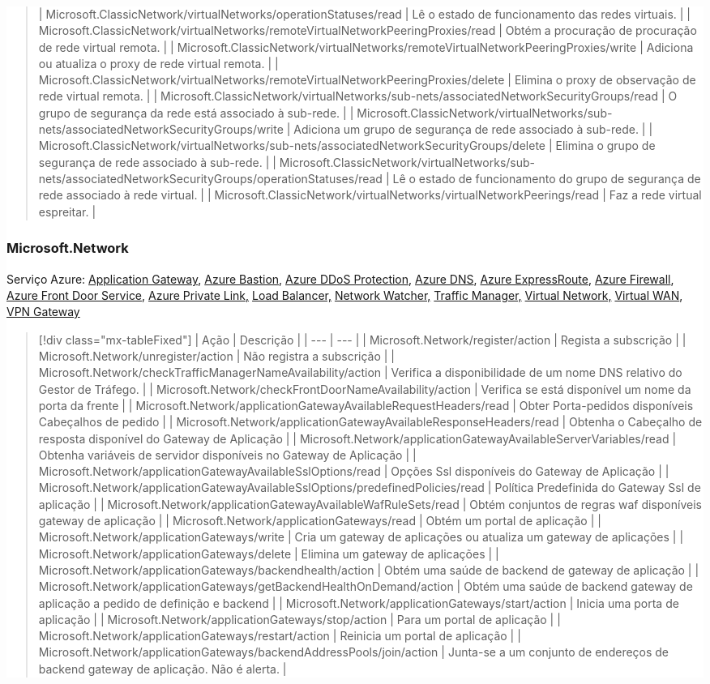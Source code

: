 > | Microsoft.ClassicNetwork/virtualNetworks/operationStatuses/read | Lê o estado de funcionamento das redes virtuais. |
> | Microsoft.ClassicNetwork/virtualNetworks/remoteVirtualNetworkPeeringProxies/read | Obtém a procuração de procuração de rede virtual remota. |
> | Microsoft.ClassicNetwork/virtualNetworks/remoteVirtualNetworkPeeringProxies/write | Adiciona ou atualiza o proxy de rede virtual remota. |
> | Microsoft.ClassicNetwork/virtualNetworks/remoteVirtualNetworkPeeringProxies/delete | Elimina o proxy de observação de rede virtual remota. |
> | Microsoft.ClassicNetwork/virtualNetworks/sub-nets/associatedNetworkSecurityGroups/read | O grupo de segurança da rede está associado à sub-rede. |
> | Microsoft.ClassicNetwork/virtualNetworks/sub-nets/associatedNetworkSecurityGroups/write | Adiciona um grupo de segurança de rede associado à sub-rede. |
> | Microsoft.ClassicNetwork/virtualNetworks/sub-nets/associatedNetworkSecurityGroups/delete | Elimina o grupo de segurança de rede associado à sub-rede. |
> | Microsoft.ClassicNetwork/virtualNetworks/sub-nets/associatedNetworkSecurityGroups/operationStatuses/read | Lê o estado de funcionamento do grupo de segurança de rede associado à rede virtual. |
> | Microsoft.ClassicNetwork/virtualNetworks/virtualNetworkPeerings/read | Faz a rede virtual espreitar. |

### <a name="microsoftnetwork"></a>Microsoft.Network

Serviço Azure: [Application Gateway](../application-gateway/index.yml), [Azure Bastion](../bastion/index.yml), [Azure DDoS Protection](../virtual-network/ddos-protection-overview.md), [Azure DNS](../dns/index.yml), [Azure ExpressRoute](../expressroute/index.yml), [Azure Firewall](../firewall/index.yml), [Azure Front Door Service](../frontdoor/index.yml), [Azure Private Link,](../private-link/index.yml) [Load Balancer,](../load-balancer/index.yml) [Network Watcher,](../network-watcher/index.yml) [Traffic Manager,](../traffic-manager/index.yml) [Virtual Network,](../virtual-network/index.yml) [Virtual WAN](../virtual-wan/index.yml), [VPN Gateway](../vpn-gateway/index.yml)

> [!div class="mx-tableFixed"]
> | Ação | Descrição |
> | --- | --- |
> | Microsoft.Network/register/action | Regista a subscrição |
> | Microsoft.Network/unregister/action | Não registra a subscrição |
> | Microsoft.Network/checkTrafficManagerNameAvailability/action | Verifica a disponibilidade de um nome DNS relativo do Gestor de Tráfego. |
> | Microsoft.Network/checkFrontDoorNameAvailability/action | Verifica se está disponível um nome da porta da frente |
> | Microsoft.Network/applicationGatewayAvailableRequestHeaders/read | Obter Porta-pedidos disponíveis Cabeçalhos de pedido |
> | Microsoft.Network/applicationGatewayAvailableResponseHeaders/read | Obtenha o Cabeçalho de resposta disponível do Gateway de Aplicação |
> | Microsoft.Network/applicationGatewayAvailableServerVariables/read | Obtenha variáveis de servidor disponíveis no Gateway de Aplicação |
> | Microsoft.Network/applicationGatewayAvailableSslOptions/read | Opções Ssl disponíveis do Gateway de Aplicação |
> | Microsoft.Network/applicationGatewayAvailableSslOptions/predefinedPolicies/read | Política Predefinida do Gateway Ssl de aplicação |
> | Microsoft.Network/applicationGatewayAvailableWafRuleSets/read | Obtém conjuntos de regras waf disponíveis gateway de aplicação |
> | Microsoft.Network/applicationGateways/read | Obtém um portal de aplicação |
> | Microsoft.Network/applicationGateways/write | Cria um gateway de aplicações ou atualiza um gateway de aplicações |
> | Microsoft.Network/applicationGateways/delete | Elimina um gateway de aplicações |
> | Microsoft.Network/applicationGateways/backendhealth/action | Obtém uma saúde de backend de gateway de aplicação |
> | Microsoft.Network/applicationGateways/getBackendHealthOnDemand/action | Obtém uma saúde de backend gateway de aplicação a pedido de definição e backend |
> | Microsoft.Network/applicationGateways/start/action | Inicia uma porta de aplicação |
> | Microsoft.Network/applicationGateways/stop/action | Para um portal de aplicação |
> | Microsoft.Network/applicationGateways/restart/action | Reinicia um portal de aplicação |
> | Microsoft.Network/applicationGateways/backendAddressPools/join/action | Junta-se a um conjunto de endereços de backend gateway de aplicação. Não é alerta. |